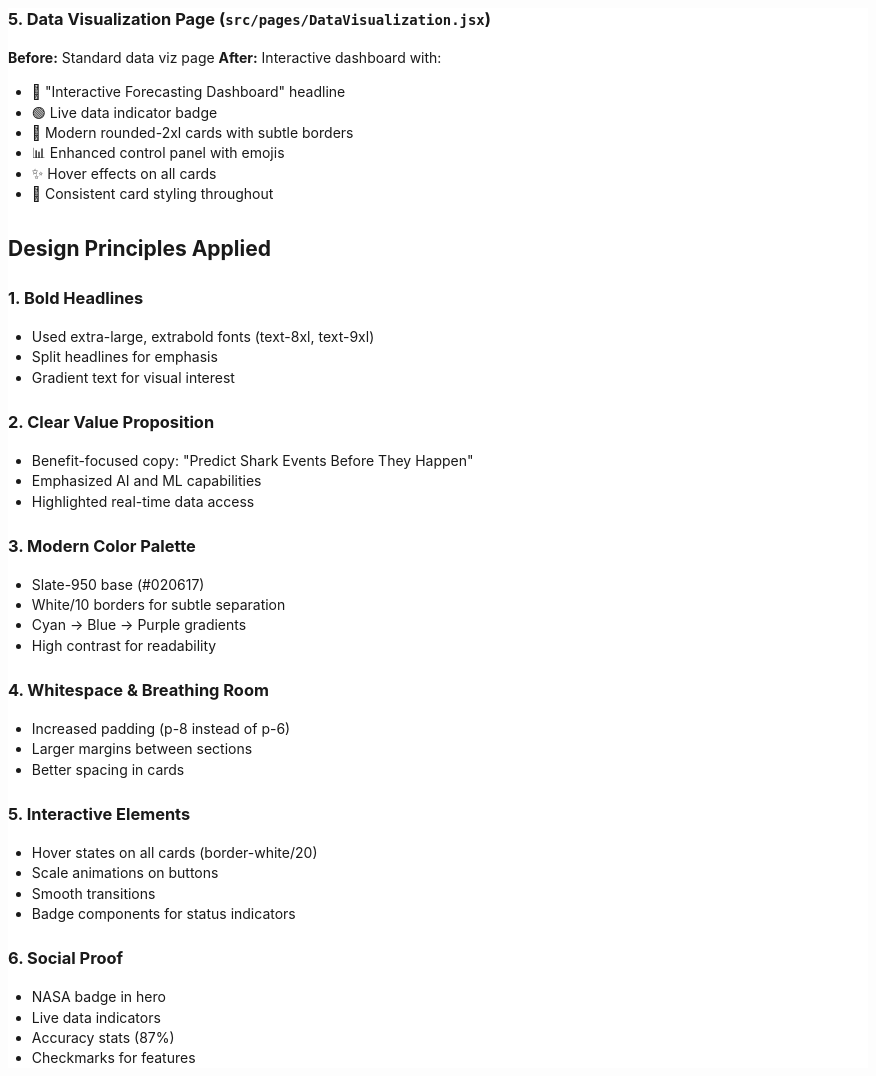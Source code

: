 ### 5. **Data Visualization Page** (`src/pages/DataVisualization.jsx`)

**Before:** Standard data viz page
**After:** Interactive dashboard with:

- 🎯 "Interactive Forecasting Dashboard" headline
- 🟢 Live data indicator badge
- 🎨 Modern rounded-2xl cards with subtle borders
- 📊 Enhanced control panel with emojis
- ✨ Hover effects on all cards
- 🎨 Consistent card styling throughout

## Design Principles Applied

### 1. **Bold Headlines**

- Used extra-large, extrabold fonts (text-8xl, text-9xl)
- Split headlines for emphasis
- Gradient text for visual interest

### 2. **Clear Value Proposition**

- Benefit-focused copy: "Predict Shark Events Before They Happen"
- Emphasized AI and ML capabilities
- Highlighted real-time data access

### 3. **Modern Color Palette**

- Slate-950 base (#020617)
- White/10 borders for subtle separation
- Cyan → Blue → Purple gradients
- High contrast for readability

### 4. **Whitespace & Breathing Room**

- Increased padding (p-8 instead of p-6)
- Larger margins between sections
- Better spacing in cards

### 5. **Interactive Elements**

- Hover states on all cards (border-white/20)
- Scale animations on buttons
- Smooth transitions
- Badge components for status indicators

### 6. **Social Proof**

- NASA badge in hero
- Live data indicators
- Accuracy stats (87%)
- Checkmarks for features
